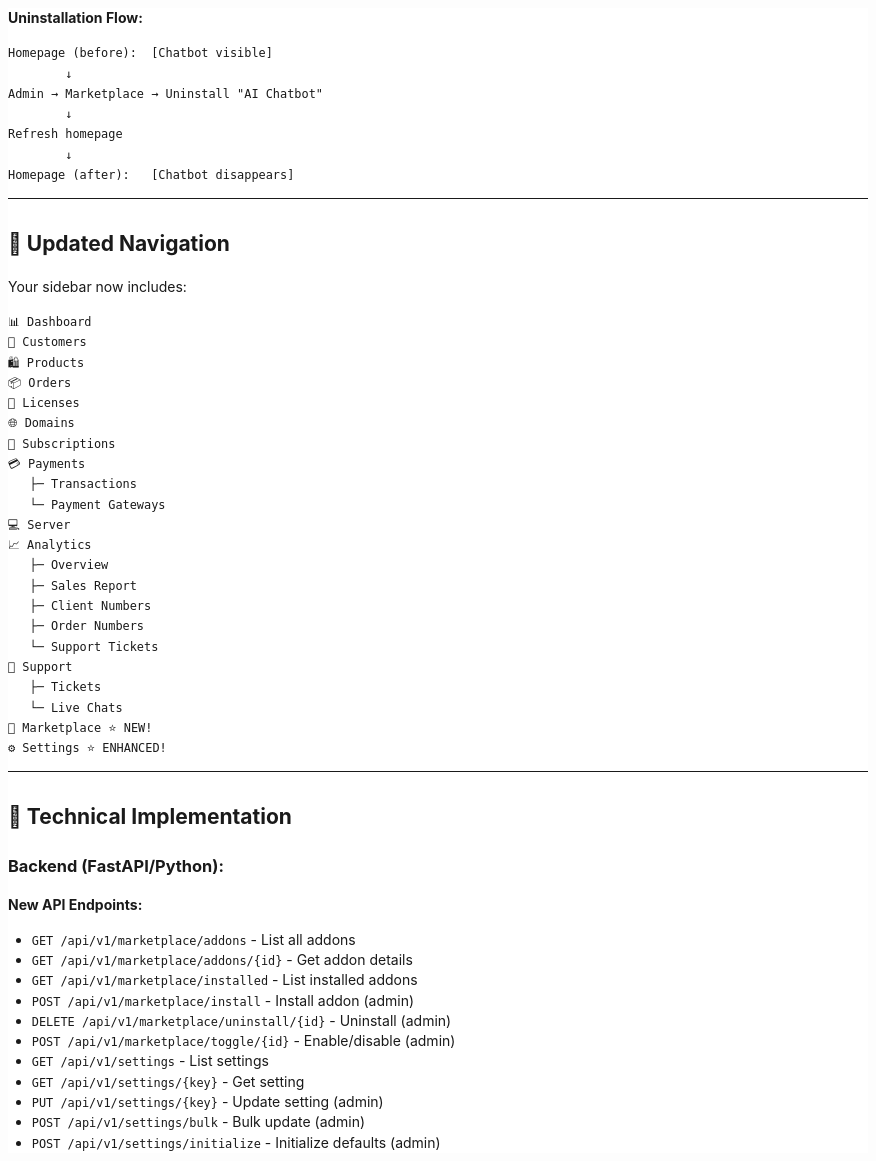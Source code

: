 **Uninstallation Flow:**
```
Homepage (before):  [Chatbot visible]
        ↓
Admin → Marketplace → Uninstall "AI Chatbot"
        ↓
Refresh homepage
        ↓
Homepage (after):   [Chatbot disappears]
```

---

## 📁 **Updated Navigation**

Your sidebar now includes:

```
📊 Dashboard
👥 Customers
🛍️ Products
📦 Orders
🔑 Licenses
🌐 Domains
📱 Subscriptions
💳 Payments
   ├─ Transactions
   └─ Payment Gateways
💻 Server
📈 Analytics
   ├─ Overview
   ├─ Sales Report
   ├─ Client Numbers
   ├─ Order Numbers
   └─ Support Tickets
🎫 Support
   ├─ Tickets
   └─ Live Chats
🏪 Marketplace ⭐ NEW!
⚙️ Settings ⭐ ENHANCED!
```

---

## 🔧 **Technical Implementation**

### **Backend (FastAPI/Python):**

**New API Endpoints:**
- `GET /api/v1/marketplace/addons` - List all addons
- `GET /api/v1/marketplace/addons/{id}` - Get addon details
- `GET /api/v1/marketplace/installed` - List installed addons
- `POST /api/v1/marketplace/install` - Install addon (admin)
- `DELETE /api/v1/marketplace/uninstall/{id}` - Uninstall (admin)
- `POST /api/v1/marketplace/toggle/{id}` - Enable/disable (admin)
- `GET /api/v1/settings` - List settings
- `GET /api/v1/settings/{key}` - Get setting
- `PUT /api/v1/settings/{key}` - Update setting (admin)
- `POST /api/v1/settings/bulk` - Bulk update (admin)
- `POST /api/v1/settings/initialize` - Initialize defaults (admin)
